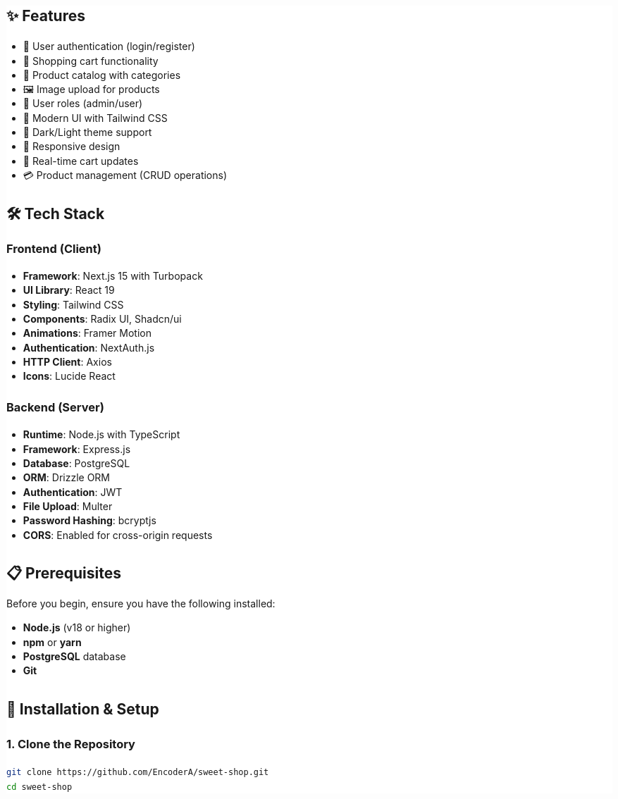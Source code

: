 ## ✨ Features

- 🔐 User authentication (login/register)
- 🛒 Shopping cart functionality
- 🍬 Product catalog with categories
- 🖼️ Image upload for products
- 👤 User roles (admin/user)
- 🎨 Modern UI with Tailwind CSS
- 🌙 Dark/Light theme support
- 📱 Responsive design
- 🔄 Real-time cart updates
- 💳 Product management (CRUD operations)

## 🛠 Tech Stack

### Frontend (Client)
- **Framework**: Next.js 15 with Turbopack
- **UI Library**: React 19
- **Styling**: Tailwind CSS
- **Components**: Radix UI, Shadcn/ui
- **Animations**: Framer Motion
- **Authentication**: NextAuth.js
- **HTTP Client**: Axios
- **Icons**: Lucide React

### Backend (Server)
- **Runtime**: Node.js with TypeScript
- **Framework**: Express.js
- **Database**: PostgreSQL
- **ORM**: Drizzle ORM
- **Authentication**: JWT
- **File Upload**: Multer
- **Password Hashing**: bcryptjs
- **CORS**: Enabled for cross-origin requests

## 📋 Prerequisites

Before you begin, ensure you have the following installed:

- **Node.js** (v18 or higher)
- **npm** or **yarn**
- **PostgreSQL** database
- **Git**

## 🚀 Installation & Setup

### 1. Clone the Repository

```bash
git clone https://github.com/EncoderA/sweet-shop.git
cd sweet-shop
```
